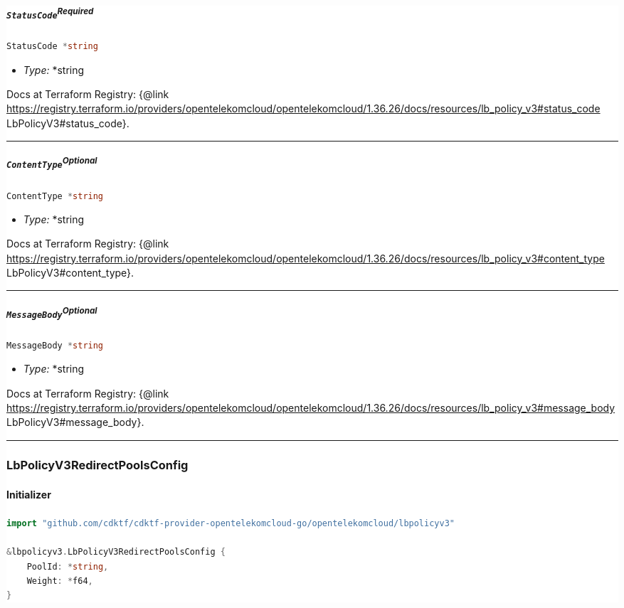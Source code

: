 
##### `StatusCode`<sup>Required</sup> <a name="StatusCode" id="@cdktf/provider-opentelekomcloud.lbPolicyV3.LbPolicyV3FixedResponseConfig.property.statusCode"></a>

```go
StatusCode *string
```

- *Type:* *string

Docs at Terraform Registry: {@link https://registry.terraform.io/providers/opentelekomcloud/opentelekomcloud/1.36.26/docs/resources/lb_policy_v3#status_code LbPolicyV3#status_code}.

---

##### `ContentType`<sup>Optional</sup> <a name="ContentType" id="@cdktf/provider-opentelekomcloud.lbPolicyV3.LbPolicyV3FixedResponseConfig.property.contentType"></a>

```go
ContentType *string
```

- *Type:* *string

Docs at Terraform Registry: {@link https://registry.terraform.io/providers/opentelekomcloud/opentelekomcloud/1.36.26/docs/resources/lb_policy_v3#content_type LbPolicyV3#content_type}.

---

##### `MessageBody`<sup>Optional</sup> <a name="MessageBody" id="@cdktf/provider-opentelekomcloud.lbPolicyV3.LbPolicyV3FixedResponseConfig.property.messageBody"></a>

```go
MessageBody *string
```

- *Type:* *string

Docs at Terraform Registry: {@link https://registry.terraform.io/providers/opentelekomcloud/opentelekomcloud/1.36.26/docs/resources/lb_policy_v3#message_body LbPolicyV3#message_body}.

---

### LbPolicyV3RedirectPoolsConfig <a name="LbPolicyV3RedirectPoolsConfig" id="@cdktf/provider-opentelekomcloud.lbPolicyV3.LbPolicyV3RedirectPoolsConfig"></a>

#### Initializer <a name="Initializer" id="@cdktf/provider-opentelekomcloud.lbPolicyV3.LbPolicyV3RedirectPoolsConfig.Initializer"></a>

```go
import "github.com/cdktf/cdktf-provider-opentelekomcloud-go/opentelekomcloud/lbpolicyv3"

&lbpolicyv3.LbPolicyV3RedirectPoolsConfig {
	PoolId: *string,
	Weight: *f64,
}
```
